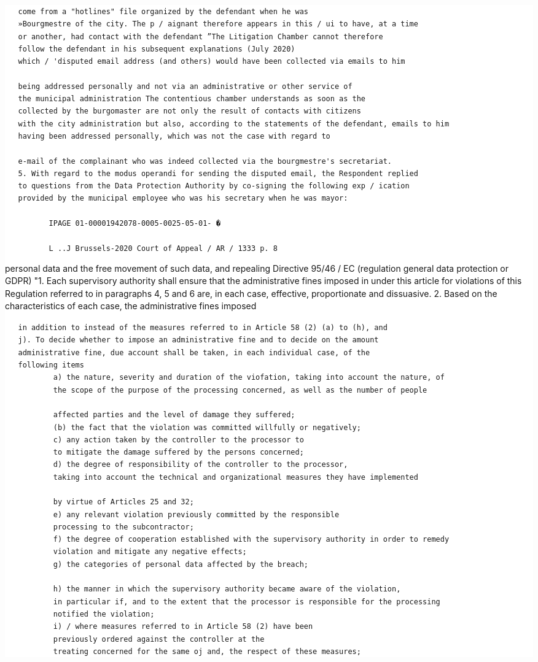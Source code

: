        come from a "hotlines" file organized by the defendant when he was
       »Bourgmestre of the city. The p / aignant therefore appears in this / ui to have, at a time
       or another, had contact with the defendant ”The Litigation Chamber cannot therefore
       follow the defendant in his subsequent explanations (July 2020)
       which / 'disputed email address (and others) would have been collected via emails to him

       being addressed personally and not via an administrative or other service of
       the municipal administration The contentious chamber understands as soon as the
       collected by the burgomaster are not only the result of contacts with citizens
       with the city administration but also, according to the statements of the defendant, emails to him
       having been addressed personally, which was not the case with regard to

       e-mail of the complainant who was indeed collected via the bourgmestre's secretariat.
       5. With regard to the modus operandi for sending the disputed email, the Respondent replied
       to questions from the Data Protection Authority by co-signing the following exp / ication
       provided by the municipal employee who was his secretary when he was mayor:

              IPAGE 01-00001942078-0005-0025-05-01- � 

              L ..J Brussels-2020 Court of Appeal / AR / 1333 p. 8

personal data and the free movement of such data, and repealing Directive 95/46 / EC (regulation
general data protection or GDPR)
        "1. Each supervisory authority shall ensure that the administrative fines imposed in
       under this article for violations of this Regulation referred to in paragraphs 4, 5
       and 6 are, in each case, effective, proportionate and dissuasive.
       2. Based on the characteristics of each case, the administrative fines imposed

       in addition to instead of the measures referred to in Article 58 (2) (a) to (h), and
       j). To decide whether to impose an administrative fine and to decide on the amount
       administrative fine, due account shall be taken, in each individual case, of the
       following items
               a) the nature, severity and duration of the viofation, taking into account the nature, of
               the scope of the purpose of the processing concerned, as well as the number of people

               affected parties and the level of damage they suffered;
               (b) the fact that the violation was committed willfully or negatively;
               c) any action taken by the controller to the processor to
               to mitigate the damage suffered by the persons concerned;
               d) the degree of responsibility of the controller to the processor,
               taking into account the technical and organizational measures they have implemented

               by virtue of Articles 25 and 32;
               e) any relevant violation previously committed by the responsible
               processing to the subcontractor;
               f) the degree of cooperation established with the supervisory authority in order to remedy
               violation and mitigate any negative effects;
               g) the categories of personal data affected by the breach;

               h) the manner in which the supervisory authority became aware of the violation,
               in particular if, and to the extent that the processor is responsible for the processing
               notified the violation;
               i) / where measures referred to in Article 58 (2) have been
               previously ordered against the controller at the
               treating concerned for the same oj and, the respect of these measures;

